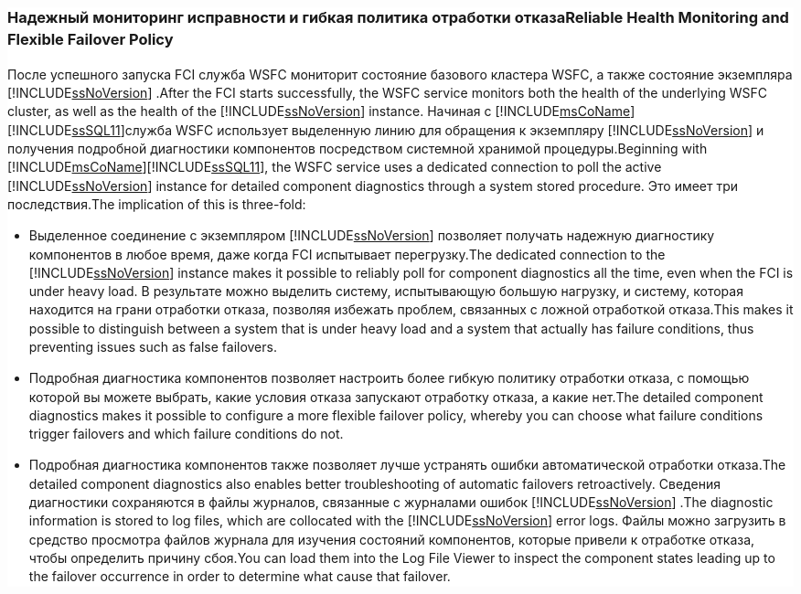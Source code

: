 ### <a name="reliable-health-monitoring-and-flexible-failover-policy"></a><span data-ttu-id="1d6cf-170">Надежный мониторинг исправности и гибкая политика отработки отказа</span><span class="sxs-lookup"><span data-stu-id="1d6cf-170">Reliable Health Monitoring and Flexible Failover Policy</span></span>  
 <span data-ttu-id="1d6cf-171">После успешного запуска FCI служба WSFC мониторит состояние базового кластера WSFC, а также состояние экземпляра [!INCLUDE[ssNoVersion](../../../includes/ssnoversion-md.md)] .</span><span class="sxs-lookup"><span data-stu-id="1d6cf-171">After the FCI starts successfully, the WSFC service monitors both the health of the underlying WSFC cluster, as well as the health of the [!INCLUDE[ssNoVersion](../../../includes/ssnoversion-md.md)] instance.</span></span> <span data-ttu-id="1d6cf-172">Начиная с [!INCLUDE[msCoName](../../../includes/msconame-md.md)][!INCLUDE[ssSQL11](../../../includes/sssql11-md.md)]служба WSFC использует выделенную линию для обращения к экземпляру [!INCLUDE[ssNoVersion](../../../includes/ssnoversion-md.md)] и получения подробной диагностики компонентов посредством системной хранимой процедуры.</span><span class="sxs-lookup"><span data-stu-id="1d6cf-172">Beginning with [!INCLUDE[msCoName](../../../includes/msconame-md.md)][!INCLUDE[ssSQL11](../../../includes/sssql11-md.md)], the WSFC service uses a dedicated connection to poll the active [!INCLUDE[ssNoVersion](../../../includes/ssnoversion-md.md)] instance for detailed component diagnostics through a system stored procedure.</span></span> <span data-ttu-id="1d6cf-173">Это имеет три последствия.</span><span class="sxs-lookup"><span data-stu-id="1d6cf-173">The implication of this is three-fold:</span></span>  
  
-   <span data-ttu-id="1d6cf-174">Выделенное соединение с экземпляром [!INCLUDE[ssNoVersion](../../../includes/ssnoversion-md.md)] позволяет получать надежную диагностику компонентов в любое время, даже когда FCI испытывает перегрузку.</span><span class="sxs-lookup"><span data-stu-id="1d6cf-174">The dedicated connection to the [!INCLUDE[ssNoVersion](../../../includes/ssnoversion-md.md)] instance makes it possible to reliably poll for component diagnostics all the time, even when the FCI is under heavy load.</span></span> <span data-ttu-id="1d6cf-175">В результате можно выделить систему, испытывающую большую нагрузку, и систему, которая находится на грани отработки отказа, позволяя избежать проблем, связанных с ложной отработкой отказа.</span><span class="sxs-lookup"><span data-stu-id="1d6cf-175">This makes it possible to distinguish between a system that is under heavy load and a system that actually has failure conditions, thus preventing issues such as false failovers.</span></span>  
  
-   <span data-ttu-id="1d6cf-176">Подробная диагностика компонентов позволяет настроить более гибкую политику отработки отказа, с помощью которой вы можете выбрать, какие условия отказа запускают отработку отказа, а какие нет.</span><span class="sxs-lookup"><span data-stu-id="1d6cf-176">The detailed component diagnostics makes it possible to configure a more flexible failover policy, whereby you can choose what failure conditions trigger failovers and which failure conditions do not.</span></span>  
  
-   <span data-ttu-id="1d6cf-177">Подробная диагностика компонентов также позволяет лучше устранять ошибки автоматической отработки отказа.</span><span class="sxs-lookup"><span data-stu-id="1d6cf-177">The detailed component diagnostics also enables better troubleshooting of automatic failovers retroactively.</span></span> <span data-ttu-id="1d6cf-178">Сведения диагностики сохраняются в файлы журналов, связанные с журналами ошибок [!INCLUDE[ssNoVersion](../../../includes/ssnoversion-md.md)] .</span><span class="sxs-lookup"><span data-stu-id="1d6cf-178">The diagnostic information is stored to log files, which are collocated with the [!INCLUDE[ssNoVersion](../../../includes/ssnoversion-md.md)] error logs.</span></span> <span data-ttu-id="1d6cf-179">Файлы можно загрузить в средство просмотра файлов журнала для изучения состояний компонентов, которые привели к отработке отказа, чтобы определить причину сбоя.</span><span class="sxs-lookup"><span data-stu-id="1d6cf-179">You can load them into the Log File Viewer to inspect the component states leading up to the failover occurrence in order to determine what cause that failover.</span></span>  
  